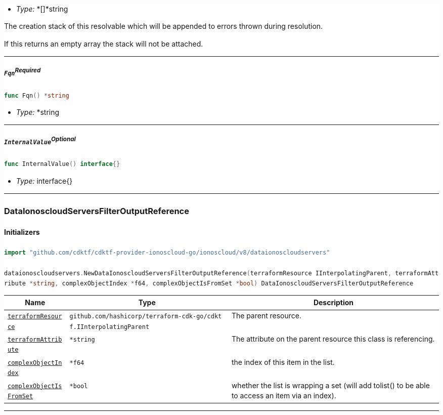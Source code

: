 - *Type:* *[]*string

The creation stack of this resolvable which will be appended to errors thrown during resolution.

If this returns an empty array the stack will not be attached.

---

##### `Fqn`<sup>Required</sup> <a name="Fqn" id="@cdktf/provider-ionoscloud.dataIonoscloudServers.DataIonoscloudServersFilterList.property.fqn"></a>

```go
func Fqn() *string
```

- *Type:* *string

---

##### `InternalValue`<sup>Optional</sup> <a name="InternalValue" id="@cdktf/provider-ionoscloud.dataIonoscloudServers.DataIonoscloudServersFilterList.property.internalValue"></a>

```go
func InternalValue() interface{}
```

- *Type:* interface{}

---


### DataIonoscloudServersFilterOutputReference <a name="DataIonoscloudServersFilterOutputReference" id="@cdktf/provider-ionoscloud.dataIonoscloudServers.DataIonoscloudServersFilterOutputReference"></a>

#### Initializers <a name="Initializers" id="@cdktf/provider-ionoscloud.dataIonoscloudServers.DataIonoscloudServersFilterOutputReference.Initializer"></a>

```go
import "github.com/cdktf/cdktf-provider-ionoscloud-go/ionoscloud/v8/dataionoscloudservers"

dataionoscloudservers.NewDataIonoscloudServersFilterOutputReference(terraformResource IInterpolatingParent, terraformAttribute *string, complexObjectIndex *f64, complexObjectIsFromSet *bool) DataIonoscloudServersFilterOutputReference
```

| **Name** | **Type** | **Description** |
| --- | --- | --- |
| <code><a href="#@cdktf/provider-ionoscloud.dataIonoscloudServers.DataIonoscloudServersFilterOutputReference.Initializer.parameter.terraformResource">terraformResource</a></code> | <code>github.com/hashicorp/terraform-cdk-go/cdktf.IInterpolatingParent</code> | The parent resource. |
| <code><a href="#@cdktf/provider-ionoscloud.dataIonoscloudServers.DataIonoscloudServersFilterOutputReference.Initializer.parameter.terraformAttribute">terraformAttribute</a></code> | <code>*string</code> | The attribute on the parent resource this class is referencing. |
| <code><a href="#@cdktf/provider-ionoscloud.dataIonoscloudServers.DataIonoscloudServersFilterOutputReference.Initializer.parameter.complexObjectIndex">complexObjectIndex</a></code> | <code>*f64</code> | the index of this item in the list. |
| <code><a href="#@cdktf/provider-ionoscloud.dataIonoscloudServers.DataIonoscloudServersFilterOutputReference.Initializer.parameter.complexObjectIsFromSet">complexObjectIsFromSet</a></code> | <code>*bool</code> | whether the list is wrapping a set (will add tolist() to be able to access an item via an index). |

---